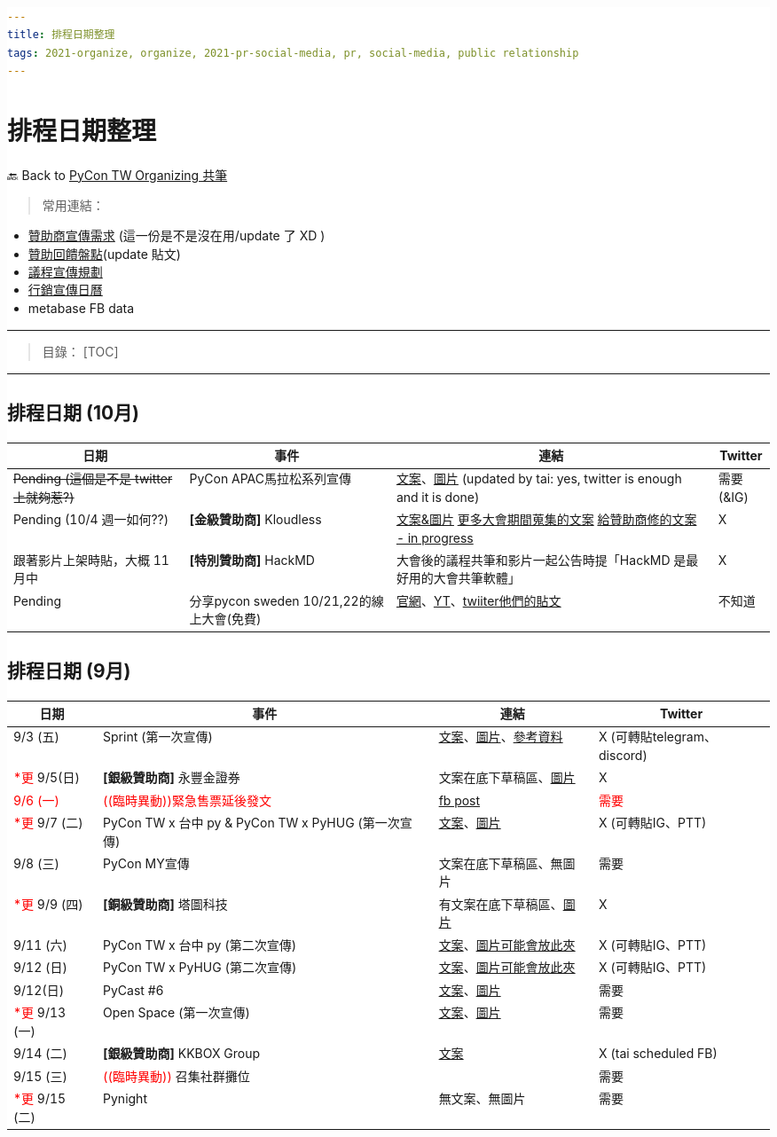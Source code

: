 ```yaml
---
title: 排程日期整理
tags: 2021-organize, organize, 2021-pr-social-media, pr, social-media, public relationship
---
```


# 排程日期整理

🔙 Back to [PyCon TW Organizing 共筆](https://hackmd.io/@pycontw/SyG5_GrED/https%3A%2F%2Fhackmd.io%2F%40pycontw%2FByi2hyM9w)

> 常用連結：
- [贊助商宣傳需求](/UXIR5isnQgiJBfzQfACUyw) (這一份是不是沒在用/update 了 XD )
- [贊助回饋盤點](https://hackmd.io/f6jWivdwTM2OffK46uwd0g?both)(update 貼文)
- [議程宣傳規劃](https://docs.google.com/document/d/1wsuQ4-J4_FFf8L4ArXWto-HtvMmEH3ijRPvT48Mngqc/edit)
- [行銷宣傳日曆](https://docs.google.com/spreadsheets/d/1bjiJTnDr42_PnnEahj7RWPJaElBTA0GsarH_MVJekOE/edit#gid=0)
- metabase FB data
---

> 目錄：
[TOC]

---
## 排程日期 (10月)
| 日期 | 事件 | 連結 |Twitter
| ------  | ------ |------ |------ |
| ~~Pending (這個是不是 twitter 上就夠惹?)~~ | PyCon APAC馬拉松系列宣傳 |[文案](https://docs.google.com/document/d/13-TYFilNW2FFEfa0QQIcxF_-6mWqzjK4SeALdfhcxek/edit)、[圖片](https://drive.google.com/file/d/17RYr_0LKNmykv4FLZv4Jn7yarBQgHzEl/view?usp=sharing) (updated by tai: yes, twitter is enough and it is done) |需要 (&IG)
| Pending (10/4 週一如何??) | **[金級贊助商]** Kloudless |[文案&圖片](https://drive.google.com/drive/folders/12aEDHMiDmerg9KB_d1XnUB4h_nlsGSes) [更多大會期間蒐集的文案](https://hackmd.io/m7znlQsQTzK_AsJccDWIIw) [給贊助商修的文案 - in progress](https://docs.google.com/document/d/1lg4-WmM2CA9xxR7NiOjJPi62QqMvlZ0XNRf3OTXQBsM/edit) |X
| 跟著影片上架時貼，大概 11 月中 | **[特別贊助商]** HackMD |大會後的議程共筆和影片一起公告時提「HackMD 是最好用的大會共筆軟體」 |X
| Pending | 分享pycon sweden 10/21,22的線上大會(免費) | [官網](http://www.pycon.se/#top)、[YT](https://www.youtube.com/c/PyConSweden/videos)、[twiiter他們的貼文](https://twitter.com/pyconse/status/1443850838259208193)|不知道


## 排程日期 (9月)
| 日期 | 事件 | 連結 |Twitter
| ------  | ------ |------ |------ |
| 9/3 (五) | Sprint (第一次宣傳) |[文案](https://docs.google.com/document/d/1F_iK_v-wAY6EOqmJ99fWVEhDVmZw0Ya04xcbnxEVW1Q/edit)、[圖片](https://drive.google.com/file/d/1CK76WOHk_ZckwcgOHR_-x0NWNaNYhsLx/view?usp=sharing)、[參考資料](https://hackmd.io/PAgYsu5nSHyERIRaUokWxQ?view)|X (可轉貼telegram、discord)
|<font color= "red">*更</font> 9/5(日)|**[銀級贊助商]** 永豐金證券|文案在底下草稿區、[圖片](https://drive.google.com/file/d/12ICdGfApiDAcbhKHMy3w5IXDedbKHMKO/view?usp=sharing)|X
| <font color= "red">9/6 (一)</font>|<font color= "red">((臨時異動))緊急售票延後發文</font> | [fb post](https://www.facebook.com/pycontw/posts/4251314001654076)|<font color= "red">需要</font>
| <font color= "red">*更</font> 9/7 (二) | PyCon TW x 台中 py  & PyCon TW x PyHUG (第一次宣傳) |[文案](https://docs.google.com/document/d/1wsuQ4-J4_FFf8L4ArXWto-HtvMmEH3ijRPvT48Mngqc/edit?fbclid=IwAR28i_yxBmQyAyFOEweETPMftN2A-WHos1uVnBqseb9GHtq1xuKK9XbcKpQ)、[圖片](https://drive.google.com/drive/u/0/folders/1PBGj1uaXYmpg-ngH9vjjYTW-3fkI3mmA)|X (可轉貼IG、PTT)
| 9/8 (三) |PyCon MY宣傳 |文案在底下草稿區、無圖片|需要
| <font color= "red">*更</font> 9/9 (四) |**[銅級贊助商]** 塔圖科技 |有文案在底下草稿區、[圖片](https://docs.google.com/document/d/1yGawnzAJI7Q3Ob7-SAQp3BIRtChfCj8PHyaTu3T8SLA/edit?usp=sharing)|X
| 9/11 (六) | PyCon TW x 台中 py (第二次宣傳) |[文案](https://docs.google.com/document/d/1wsuQ4-J4_FFf8L4ArXWto-HtvMmEH3ijRPvT48Mngqc/edit?fbclid=IwAR28i_yxBmQyAyFOEweETPMftN2A-WHos1uVnBqseb9GHtq1xuKK9XbcKpQ)、[圖片可能會放此夾](https://drive.google.com/drive/u/0/folders/1PBGj1uaXYmpg-ngH9vjjYTW-3fkI3mmA)|X (可轉貼IG、PTT)
| 9/12 (日) | PyCon TW x PyHUG (第二次宣傳) |[文案](https://docs.google.com/document/d/1wsuQ4-J4_FFf8L4ArXWto-HtvMmEH3ijRPvT48Mngqc/edit?fbclid=IwAR28i_yxBmQyAyFOEweETPMftN2A-WHos1uVnBqseb9GHtq1xuKK9XbcKpQ)、[圖片可能會放此夾](https://drive.google.com/drive/u/0/folders/1PBGj1uaXYmpg-ngH9vjjYTW-3fkI3mmA)|X (可轉貼IG、PTT)
|9/12(日)|PyCast #6 |[文案](https://docs.google.com/document/d/1-040t3PCMMNUaoIxdm1H6TKQHaTIggE_qswSw6ni0T0/edit#)、[圖片](https://drive.google.com/file/d/1LTQIDguUzNWwqJita4Y3knzmEOaT6__9/view)|需要
| <font color= "red">*更</font> 9/13 (一) |Open Space (第一次宣傳) |[文案](https://docs.google.com/document/d/1wsuQ4-J4_FFf8L4ArXWto-HtvMmEH3ijRPvT48Mngqc/edit)、[圖片](https://drive.google.com/drive/folders/1EgMiFcfjxk68Erts0oHmHkQjwHhGY7W1)|需要
| 9/14 (二) |**[銀級贊助商]** KKBOX Group | [文案](https://docs.google.com/document/d/1QB4U76d82RmHjZ0zDZ5UWf3zkPniMmiz1rtfigNeBbU/edit#heading=h.lcc8nez72cf0) | X (tai scheduled FB)
| 9/15 (三) | <font color= "red">((臨時異動))</font> 召集社群攤位 | |需要
| <font color= "red">*更</font> 9/15 (二) |Pynight  |無文案、無圖片|需要